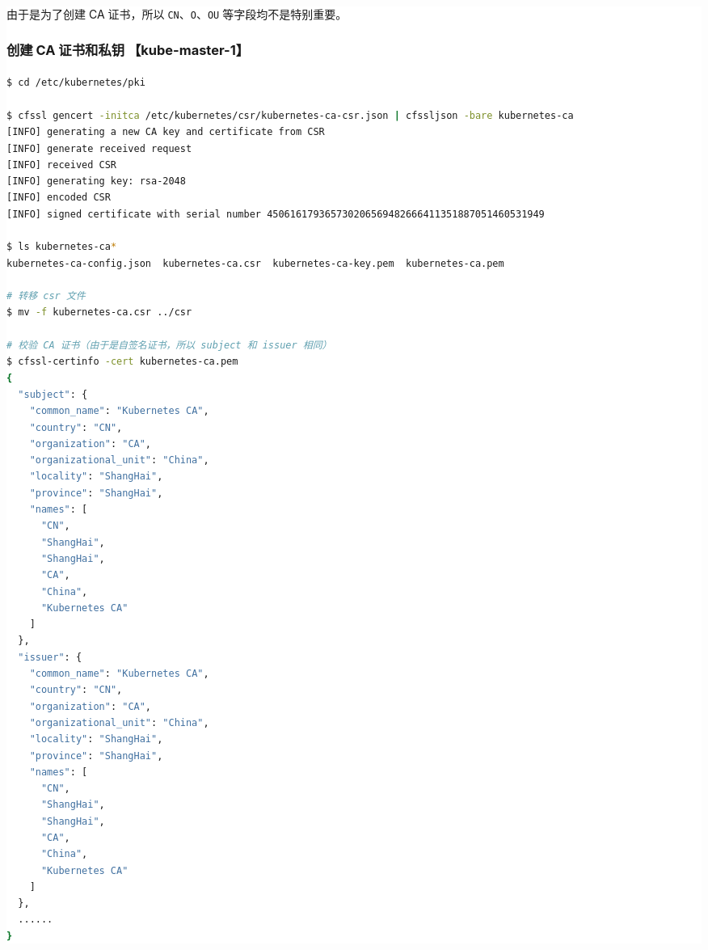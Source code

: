 由于是为了创建 CA 证书，所以 `CN`、`O`、`OU` 等字段均不是特别重要。


### 创建 CA 证书和私钥 【kube-master-1】

```bash
$ cd /etc/kubernetes/pki

$ cfssl gencert -initca /etc/kubernetes/csr/kubernetes-ca-csr.json | cfssljson -bare kubernetes-ca
[INFO] generating a new CA key and certificate from CSR
[INFO] generate received request
[INFO] received CSR
[INFO] generating key: rsa-2048
[INFO] encoded CSR
[INFO] signed certificate with serial number 450616179365730206569482666411351887051460531949

$ ls kubernetes-ca*
kubernetes-ca-config.json  kubernetes-ca.csr  kubernetes-ca-key.pem  kubernetes-ca.pem

# 转移 csr 文件
$ mv -f kubernetes-ca.csr ../csr

# 校验 CA 证书（由于是自签名证书，所以 subject 和 issuer 相同）
$ cfssl-certinfo -cert kubernetes-ca.pem
{
  "subject": {
    "common_name": "Kubernetes CA",
    "country": "CN",
    "organization": "CA",
    "organizational_unit": "China",
    "locality": "ShangHai",
    "province": "ShangHai",
    "names": [
      "CN",
      "ShangHai",
      "ShangHai",
      "CA",
      "China",
      "Kubernetes CA"
    ]
  },
  "issuer": {
    "common_name": "Kubernetes CA",
    "country": "CN",
    "organization": "CA",
    "organizational_unit": "China",
    "locality": "ShangHai",
    "province": "ShangHai",
    "names": [
      "CN",
      "ShangHai",
      "ShangHai",
      "CA",
      "China",
      "Kubernetes CA"
    ]
  },
  ......
}
```
